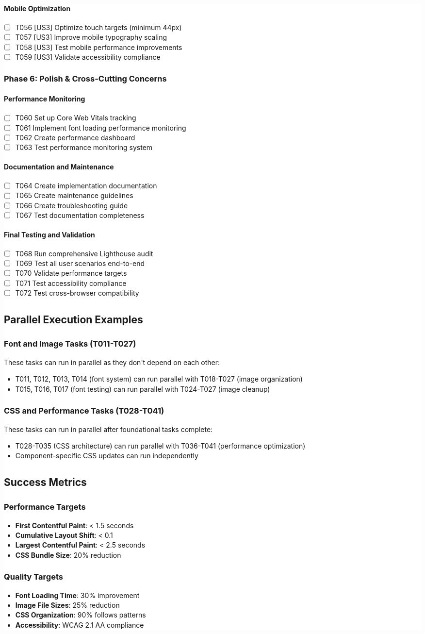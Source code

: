 #### Mobile Optimization
- [ ] T056 [US3] Optimize touch targets (minimum 44px)
- [ ] T057 [US3] Improve mobile typography scaling
- [ ] T058 [US3] Test mobile performance improvements
- [ ] T059 [US3] Validate accessibility compliance

### Phase 6: Polish & Cross-Cutting Concerns

#### Performance Monitoring
- [ ] T060 Set up Core Web Vitals tracking
- [ ] T061 Implement font loading performance monitoring
- [ ] T062 Create performance dashboard
- [ ] T063 Test performance monitoring system

#### Documentation and Maintenance
- [ ] T064 Create implementation documentation
- [ ] T065 Create maintenance guidelines
- [ ] T066 Create troubleshooting guide
- [ ] T067 Test documentation completeness

#### Final Testing and Validation
- [ ] T068 Run comprehensive Lighthouse audit
- [ ] T069 Test all user scenarios end-to-end
- [ ] T070 Validate performance targets
- [ ] T071 Test accessibility compliance
- [ ] T072 Test cross-browser compatibility

## Parallel Execution Examples

### Font and Image Tasks (T011-T027)
These tasks can run in parallel as they don't depend on each other:
- T011, T012, T013, T014 (font system) can run parallel with T018-T027 (image organization)
- T015, T016, T017 (font testing) can run parallel with T024-T027 (image cleanup)

### CSS and Performance Tasks (T028-T041)
These tasks can run in parallel after foundational tasks complete:
- T028-T035 (CSS architecture) can run parallel with T036-T041 (performance optimization)
- Component-specific CSS updates can run independently

## Success Metrics

### Performance Targets
- **First Contentful Paint**: < 1.5 seconds
- **Cumulative Layout Shift**: < 0.1
- **Largest Contentful Paint**: < 2.5 seconds
- **CSS Bundle Size**: 20% reduction

### Quality Targets
- **Font Loading Time**: 30% improvement
- **Image File Sizes**: 25% reduction
- **CSS Organization**: 90% follows patterns
- **Accessibility**: WCAG 2.1 AA compliance
